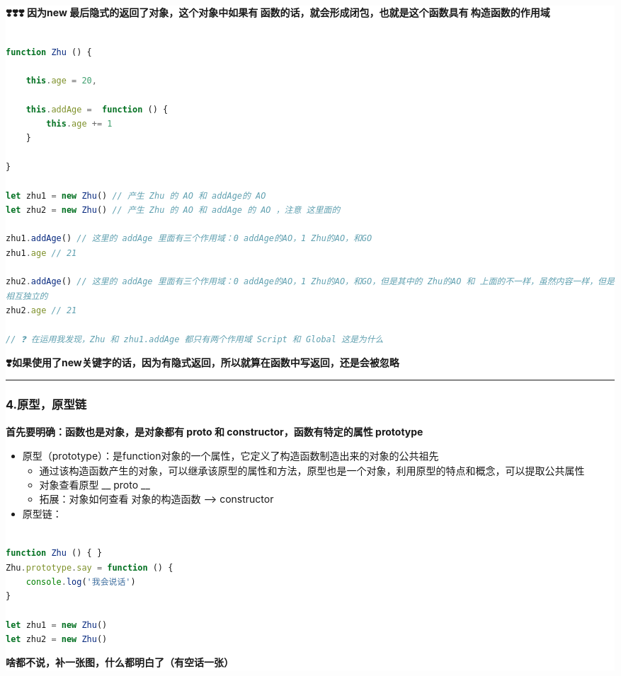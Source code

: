 
**❣️❣️❣️ 因为new 最后隐式的返回了对象，这个对象中如果有 函数的话，就会形成闭包，也就是这个函数具有 构造函数的作用域**

```js

function Zhu () {
    
    this.age = 20,

    this.addAge =  function () {
        this.age += 1
    }

}

let zhu1 = new Zhu() // 产生 Zhu 的 AO 和 addAge的 AO 
let zhu2 = new Zhu() // 产生 Zhu 的 AO 和 addAge 的 AO ，注意 这里面的

zhu1.addAge() // 这里的 addAge 里面有三个作用域：0 addAge的AO，1 Zhu的AO，和GO
zhu1.age // 21

zhu2.addAge() // 这里的 addAge 里面有三个作用域：0 addAge的AO，1 Zhu的AO，和GO，但是其中的 Zhu的AO 和 上面的不一样，虽然内容一样，但是相互独立的
zhu2.age // 21

// ❓ 在运用我发现，Zhu 和 zhu1.addAge 都只有两个作用域 Script 和 Global 这是为什么

```

**❣️如果使用了new关键字的话，因为有隐式返回，所以就算在函数中写返回，还是会被忽略**

---

### 4.原型，原型链

**首先要明确：函数也是对象，是对象都有 __proto__ 和 constructor，函数有特定的属性 prototype**

- 原型（prototype）：是function对象的一个属性，它定义了构造函数制造出来的对象的公共祖先
    - 通过该构造函数产生的对象，可以继承该原型的属性和方法，原型也是一个对象，利用原型的特点和概念，可以提取公共属性
    - 对象查看原型 __ proto __
    - 拓展：对象如何查看 对象的构造函数 --> constructor
- 原型链：

```js

function Zhu () { }
Zhu.prototype.say = function () {
    console.log('我会说话')
}

let zhu1 = new Zhu()
let zhu2 = new Zhu()

```

**啥都不说，补一张图，什么都明白了（有空话一张）**
 